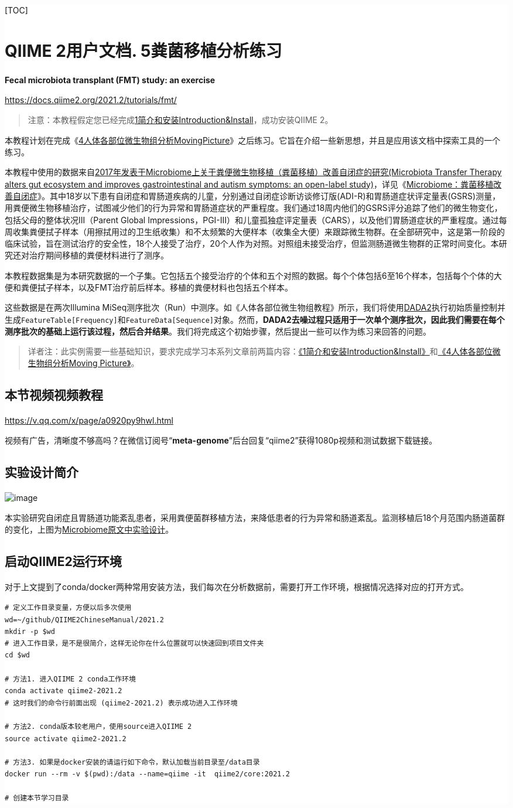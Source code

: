 [TOC]

# QIIME 2用户文档. 5粪菌移植分析练习

**Fecal microbiota transplant (FMT) study: an exercise**

https://docs.qiime2.org/2021.2/tutorials/fmt/

> 注意：本教程假定您已经完成[1简介和安装Introduction&Install](https://mp.weixin.qq.com/s/sX7ab7ff_H6dyLwwjuYFjA)，成功安装QIIME 2。

本教程计划在完成《[4人体各部位微生物组分析MovingPicture](https://mp.weixin.qq.com/s/Stlb1ri6W7aSOF2rX2ru1A)》之后练习。它旨在介绍一些新思想，并且是应用该文档中探索工具的一个练习。

本教程中使用的数据来自[2017年发表于Microbiome上关于粪便微生物移植（粪菌移植）改善自闭症的研究(Microbiota Transfer Therapy alters gut ecosystem and improves gastrointestinal and autism symptoms: an open-label study)](http://doi.org/10.1186/s40168-016-0225-7)，详见《[Microbiome：粪菌移植改善自闭症](https://mp.weixin.qq.com/s/VXy9haFsnnMVlyXLULy52w)》。其中18岁以下患有自闭症和胃肠道疾病的儿童，分别通过自闭症诊断访谈修订版(ADI-R)和胃肠道症状评定量表(GSRS)测量，用粪便微生物移植治疗，试图减少他们的行为异常和胃肠道症状的严重程度。我们通过18周内他们的GSRS评分追踪了他们的微生物变化，包括父母的整体状况III（Parent Global Impressions，PGI-III）和儿童孤独症评定量表（CARS），以及他们胃肠道症状的严重程度。通过每周收集粪便拭子样本（用擦拭用过的卫生纸收集）和不太频繁的大便样本（收集全大便）来跟踪微生物群。在全部研究中，这是第一阶段的临床试验，旨在测试治疗的安全性，18个人接受了治疗，20个人作为对照。对照组未接受治疗，但监测肠道微生物群的正常时间变化。本研究还对治疗期间移植的粪便材料进行了测序。

本教程数据集是为本研究数据的一个子集。它包括五个接受治疗的个体和五个对照的数据。每个个体包括6至16个样本，包括每个个体的大便和粪便拭子样本，以及FMT治疗前后样本。移植的粪便材料也包括五个样本。

这些数据是在两次Illumina MiSeq测序批次（Run）中测序。如《人体各部位微生物组教程》所示，我们将使用[DADA2](https://www.ncbi.nlm.nih.gov/pubmed/27214047)执行初始质量控制并生成`FeatureTable[Frequency]`和`FeatureData[Sequence]`对象。然而，**DADA2去噪过程只适用于一次单个测序批次，因此我们需要在每个测序批次的基础上运行该过程，然后合并结果**。我们将完成这个初始步骤，然后提出一些可以作为练习来回答的问题。

> 详者注：此实例需要一些基础知识，要求完成学习本系列文章前两篇内容：[《1简介和安装Introduction&Install》](https://mp.weixin.qq.com/s/sX7ab7ff_H6dyLwwjuYFjA)和[《4人体各部位微生物组分析Moving Picture》](https://mp.weixin.qq.com/s/Stlb1ri6W7aSOF2rX2ru1A)。


## 本节视频视频教程

https://v.qq.com/x/page/a0920py9hwl.html

视频有广告，清晰度不够高吗？在微信订阅号“**meta-genome**”后台回复“qiime2”获得1080p视频和测试数据下载链接。

## 实验设计简介

![image](http://bailab.genetics.ac.cn/markdown/note/FMT1.jpg)

本实验研究自闭症且胃肠道功能紊乱患者，采用粪便菌群移植方法，来降低患者的行为异常和肠道紊乱。监测移植后18个月范围内肠道菌群的变化，上图为[Microbiome原文中实验设计](http://doi.org/10.1186/s40168-016-0225-7)。  

## 启动QIIME2运行环境

对于上文提到了conda/docker两种常用安装方法，我们每次在分析数据前，需要打开工作环境，根据情况选择对应的打开方式。

```
# 定义工作目录变量，方便以后多次使用
wd=~/github/QIIME2ChineseManual/2021.2
mkdir -p $wd
# 进入工作目录，是不是很简介，这样无论你在什么位置就可以快速回到项目文件夹
cd $wd

# 方法1. 进入QIIME 2 conda工作环境
conda activate qiime2-2021.2
# 这时我们的命令行前面出现 (qiime2-2021.2) 表示成功进入工作环境

# 方法2. conda版本较老用户，使用source进入QIIME 2
source activate qiime2-2021.2

# 方法3. 如果是docker安装的请运行如下命令，默认加载当前目录至/data目录
docker run --rm -v $(pwd):/data --name=qiime -it  qiime2/core:2021.2

# 创建本节学习目录
```